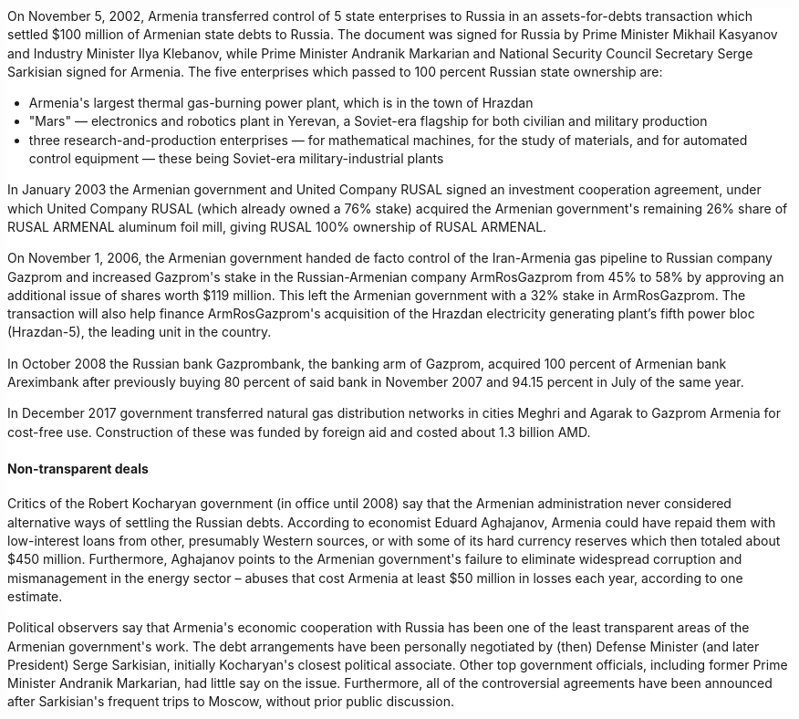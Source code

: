 On November 5, 2002, Armenia transferred control of 5 state enterprises to
Russia in an assets-for-debts transaction which settled $100 million of
Armenian state debts to Russia. The document was signed for Russia by Prime
Minister Mikhail Kasyanov and Industry Minister Ilya Klebanov, while Prime
Minister Andranik Markarian and National Security Council Secretary Serge
Sarkisian signed for Armenia. The five enterprises which passed to 100 percent
Russian state ownership are:

  * Armenia's largest thermal gas-burning power plant, which is in the town of Hrazdan
  * "Mars" — electronics and robotics plant in Yerevan, a Soviet-era flagship for both civilian and military production
  * three research-and-production enterprises — for mathematical machines, for the study of materials, and for automated control equipment — these being Soviet-era military-industrial plants

In January 2003 the Armenian government and United Company RUSAL signed an
investment cooperation agreement, under which United Company RUSAL (which
already owned a 76% stake) acquired the Armenian government's remaining 26%
share of RUSAL ARMENAL aluminum foil mill, giving RUSAL 100% ownership of
RUSAL ARMENAL.

On November 1, 2006, the Armenian government handed de facto control of the
Iran-Armenia gas pipeline to Russian company Gazprom and increased Gazprom's
stake in the Russian-Armenian company ArmRosGazprom from 45% to 58% by
approving an additional issue of shares worth $119 million. This left the
Armenian government with a 32% stake in ArmRosGazprom. The transaction will
also help finance ArmRosGazprom's acquisition of the Hrazdan electricity
generating plant’s fifth power bloc (Hrazdan-5), the leading unit in the
country.

In October 2008 the Russian bank Gazprombank, the banking arm of Gazprom,
acquired 100 percent of Armenian bank Areximbank after previously buying 80
percent of said bank in November 2007 and 94.15 percent in July of the same
year.

In December 2017 government transferred natural gas distribution networks in
cities Meghri and Agarak to Gazprom Armenia for cost-free use. Construction of
these was funded by foreign aid and costed about 1.3 billion AMD.

#### Non-transparent deals

Critics of the Robert Kocharyan government (in office until 2008) say that the
Armenian administration never considered alternative ways of settling the
Russian debts. According to economist Eduard Aghajanov, Armenia could have
repaid them with low-interest loans from other, presumably Western sources, or
with some of its hard currency reserves which then totaled about $450 million.
Furthermore, Aghajanov points to the Armenian government's failure to
eliminate widespread corruption and mismanagement in the energy sector –
abuses that cost Armenia at least $50 million in losses each year, according
to one estimate.

Political observers say that Armenia's economic cooperation with Russia has
been one of the least transparent areas of the Armenian government's work. The
debt arrangements have been personally negotiated by (then) Defense Minister
(and later President) Serge Sarkisian, initially Kocharyan's closest political
associate. Other top government officials, including former Prime Minister
Andranik Markarian, had little say on the issue. Furthermore, all of the
controversial agreements have been announced after Sarkisian's frequent trips
to Moscow, without prior public discussion.
